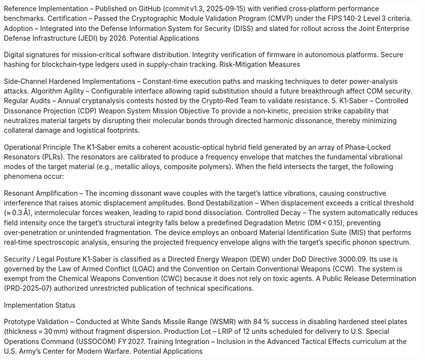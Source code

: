 Reference Implementation – Published on GitHub (commit v1.3, 2025‑09‑15) with verified cross‑platform performance benchmarks.
Certification – Passed the Cryptographic Module Validation Program (CMVP) under the FIPS 140‑2 Level 3 criteria.
Adoption – Integrated into the Defense Information System for Security (DISS) and slated for rollout across the Joint Enterprise Defense Infrastructure (JEDI) by 2026.
Potential Applications

Digital signatures for mission‑critical software distribution.
Integrity verification of firmware in autonomous platforms.
Secure hashing for blockchain‑type ledgers used in supply‑chain tracking.
Risk‑Mitigation Measures

Side‑Channel Hardened Implementations – Constant‑time execution paths and masking techniques to deter power‑analysis attacks.
Algorithm Agility – Configurable interface allowing rapid substitution should a future breakthrough affect COM security.
Regular Audits – Annual cryptanalysis contests hosted by the Crypto‑Red Team to validate resistance.
5. K1‑Saber – Controlled Dissonance Projection (CDP) Weapon System
Mission Objective
To provide a non‑kinetic, precision strike capability that neutralizes material targets by disrupting their molecular bonds through directed harmonic dissonance, thereby minimizing collateral damage and logistical footprints.

Operational Principle
The K1‑Saber emits a coherent acoustic‑optical hybrid field generated by an array of Phase‑Locked Resonators (PLRs). The resonators are calibrated to produce a frequency envelope that matches the fundamental vibrational modes of the target material (e.g., metallic alloys, composite polymers). When the field intersects the target, the following phenomena occur:

Resonant Amplification – The incoming dissonant wave couples with the target’s lattice vibrations, causing constructive interference that raises atomic displacement amplitudes.
Bond Destabilization – When displacement exceeds a critical threshold (≈ 0.3 Å), intermolecular forces weaken, leading to rapid bond dissociation.
Controlled Decay – The system automatically reduces field intensity once the target’s structural integrity falls below a predefined Degradation Metric (DM < 0.15), preventing over‑penetration or unintended fragmentation.
The device employs an onboard Material Identification Suite (MIS) that performs real‑time spectroscopic analysis, ensuring the projected frequency envelope aligns with the target’s specific phonon spectrum.

Security / Legal Posture
K1‑Saber is classified as a Directed Energy Weapon (DEW) under DoD Directive 3000.09. Its use is governed by the Law of Armed Conflict (LOAC) and the Convention on Certain Conventional Weapons (CCW). The system is exempt from the Chemical Weapons Convention (CWC) because it does not rely on toxic agents. A Public Release Determination (PRD‑2025‑07) authorized unrestricted publication of technical specifications.

Implementation Status

Prototype Validation – Conducted at White Sands Missile Range (WSMR) with 84 % success in disabling hardened steel plates (thickness = 30 mm) without fragment dispersion.
Production Lot – LRIP of 12 units scheduled for delivery to U.S. Special Operations Command (USSOCOM) FY 2027.
Training Integration – Inclusion in the Advanced Tactical Effects curriculum at the U.S. Army’s Center for Modern Warfare.
Potential Applications
